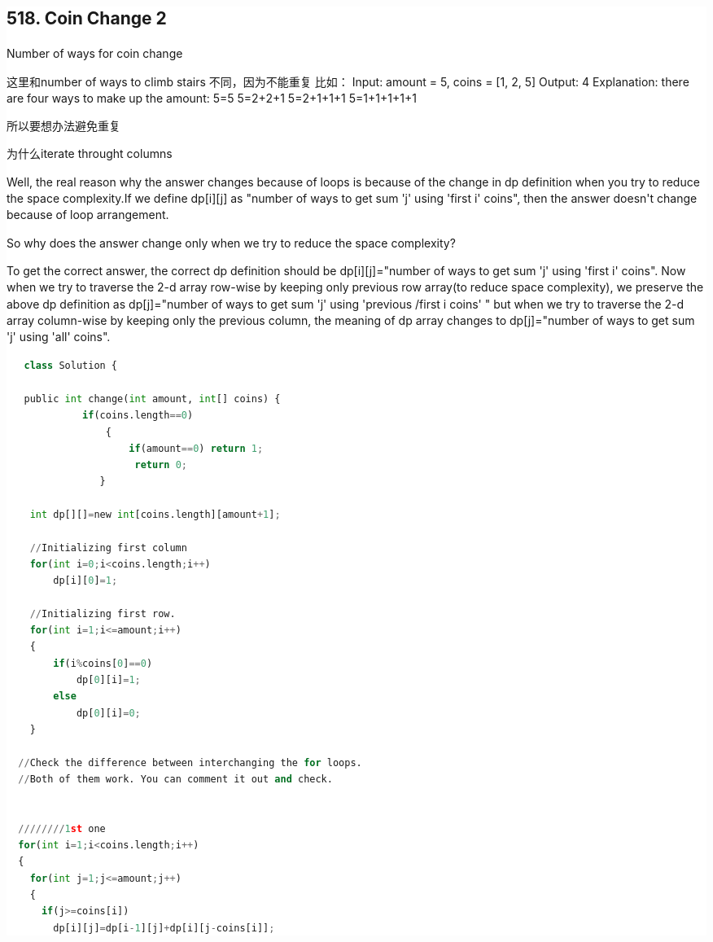 ## 518. Coin Change 2
Number of ways for coin change

这里和number of ways to climb stairs 不同，因为不能重复
比如：
Input: amount = 5, coins = [1, 2, 5]
Output: 4
Explanation: there are four ways to make up the amount:
5=5
5=2+2+1
5=2+1+1+1
5=1+1+1+1+1

所以要想办法避免重复

为什么iterate throught columns

Well, the real reason why the answer changes because of loops is because of the change in dp definition when you try to reduce the space complexity.If we define dp[i][j] as "number of ways to get sum 'j' using 'first i' coins", then the answer doesn't change because of loop arrangement.

So why does the answer change only when we try to reduce the space complexity?

To get the correct answer, the correct dp definition should be dp[i][j]="number of ways to get sum 'j' using 'first i' coins". Now when we try to traverse the 2-d array row-wise by keeping only previous row array(to reduce space complexity), we preserve the above dp definition as dp[j]="number of ways to get sum 'j' using 'previous /first i coins' " but when we try to traverse the 2-d array column-wise by keeping only the previous column, the meaning of dp array changes to dp[j]="number of ways to get sum 'j' using 'all' coins".

```py
   class Solution {

   public int change(int amount, int[] coins) {       
             if(coins.length==0) 
                 {
                     if(amount==0) return 1;
                      return 0;
                }
    
    int dp[][]=new int[coins.length][amount+1];
    
    //Initializing first column
    for(int i=0;i<coins.length;i++)
        dp[i][0]=1;
    
    //Initializing first row.
    for(int i=1;i<=amount;i++)
    {
        if(i%coins[0]==0)
            dp[0][i]=1;
        else
            dp[0][i]=0;
    }
   
  //Check the difference between interchanging the for loops.
  //Both of them work. You can comment it out and check.  
    
    
  ////////1st one
  for(int i=1;i<coins.length;i++)
  {
    for(int j=1;j<=amount;j++)
    {
      if(j>=coins[i])
        dp[i][j]=dp[i-1][j]+dp[i][j-coins[i]];
```